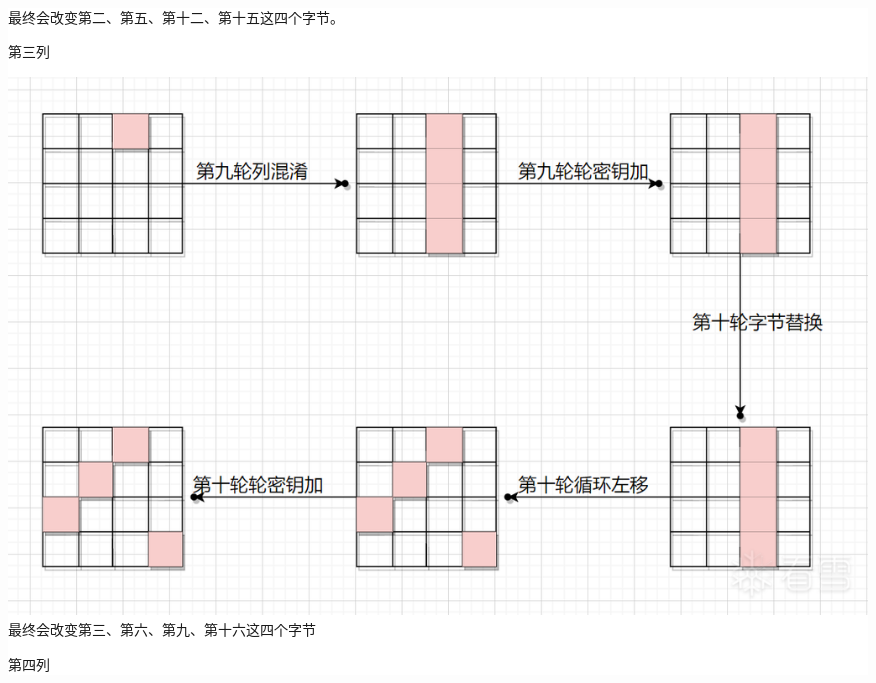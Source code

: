 最终会改变第二、第五、第十二、第十五这四个字节。

第三列

![img](./assets/945395_VFFD2AKTH2VKMCD.webp)
最终会改变第三、第六、第九、第十六这四个字节

第四列
